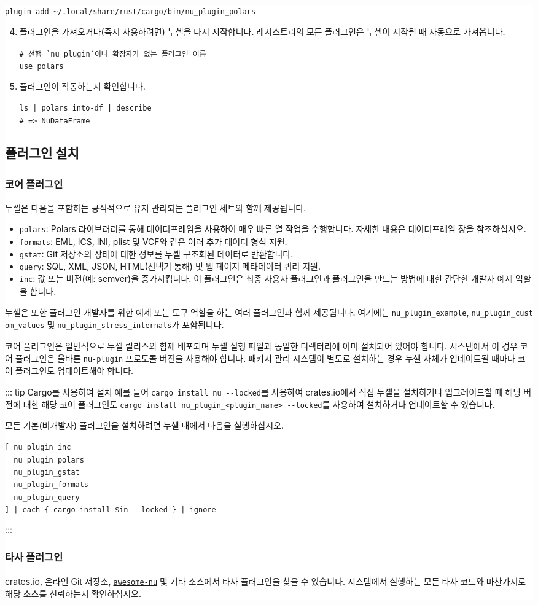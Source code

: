    ```nu
   plugin add ~/.local/share/rust/cargo/bin/nu_plugin_polars
   ```

4. 플러그인을 가져오거나(즉시 사용하려면) 누셸을 다시 시작합니다. 레지스트리의 모든 플러그인은 누셸이 시작될 때 자동으로 가져옵니다.

   ```nu
   # 선행 `nu_plugin`이나 확장자가 없는 플러그인 이름
   use polars
   ```

5. 플러그인이 작동하는지 확인합니다.

   ```nu
   ls | polars into-df | describe
   # => NuDataFrame
   ```

## 플러그인 설치

### 코어 플러그인

누셸은 다음을 포함하는 공식적으로 유지 관리되는 플러그인 세트와 함께 제공됩니다.

- `polars`: [Polars 라이브러리](https://github.com/pola-rs/polars)를 통해 데이터프레임을 사용하여 매우 빠른 열 작업을 수행합니다. 자세한 내용은 [데이터프레임 장](dataframes.html)을 참조하십시오.
- `formats`: EML, ICS, INI, plist 및 VCF와 같은 여러 추가 데이터 형식 지원.
- `gstat`: Git 저장소의 상태에 대한 정보를 누셸 구조화된 데이터로 반환합니다.
- `query`: SQL, XML, JSON, HTML(선택기 통해) 및 웹 페이지 메타데이터 쿼리 지원.
- `inc`: 값 또는 버전(예: semver)을 증가시킵니다. 이 플러그인은 최종 사용자 플러그인과 플러그인을 만드는 방법에 대한 간단한 개발자 예제 역할을 합니다.

누셸은 또한 플러그인 개발자를 위한 예제 또는 도구 역할을 하는 여러 플러그인과 함께 제공됩니다. 여기에는 `nu_plugin_example`, `nu_plugin_custom_values` 및 `nu_plugin_stress_internals`가 포함됩니다.

코어 플러그인은 일반적으로 누셸 릴리스와 함께 배포되며 누셸 실행 파일과 동일한 디렉터리에 이미 설치되어 있어야 합니다. 시스템에서 이 경우 코어 플러그인은 올바른 `nu-plugin` 프로토콜 버전을 사용해야 합니다. 패키지 관리 시스템이 별도로 설치하는 경우 누셸 자체가 업데이트될 때마다 코어 플러그인도 업데이트해야 합니다.

::: tip Cargo를 사용하여 설치
예를 들어 `cargo install nu --locked`를 사용하여 crates.io에서 직접 누셸을 설치하거나 업그레이드할 때 해당 버전에 대한 해당 코어 플러그인도 `cargo install nu_plugin_<plugin_name> --locked`를 사용하여 설치하거나 업데이트할 수 있습니다.

모든 기본(비개발자) 플러그인을 설치하려면 누셸 내에서 다음을 실행하십시오.

```nu
[ nu_plugin_inc
  nu_plugin_polars
  nu_plugin_gstat
  nu_plugin_formats
  nu_plugin_query
] | each { cargo install $in --locked } | ignore
```

:::

### 타사 플러그인

crates.io, 온라인 Git 저장소, [`awesome-nu`](https://github.com/nushell/awesome-nu/blob/main/plugin_details.md) 및 기타 소스에서 타사 플러그인을 찾을 수 있습니다. 시스템에서 실행하는 모든 타사 코드와 마찬가지로 해당 소스를 신뢰하는지 확인하십시오.
